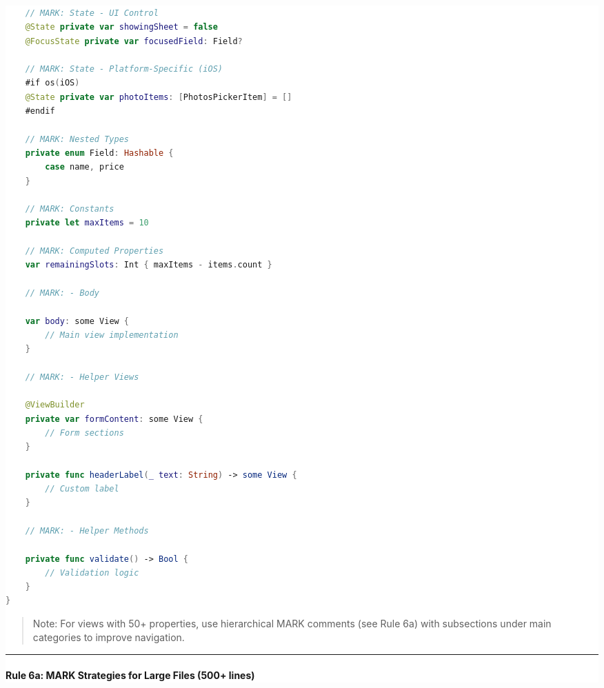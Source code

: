 ```swift
    // MARK: State - UI Control
    @State private var showingSheet = false
    @FocusState private var focusedField: Field?
    
    // MARK: State - Platform-Specific (iOS)
    #if os(iOS)
    @State private var photoItems: [PhotosPickerItem] = []
    #endif
    
    // MARK: Nested Types
    private enum Field: Hashable {
        case name, price
    }
    
    // MARK: Constants
    private let maxItems = 10
    
    // MARK: Computed Properties
    var remainingSlots: Int { maxItems - items.count }
    
    // MARK: - Body
    
    var body: some View {
        // Main view implementation
    }
    
    // MARK: - Helper Views
    
    @ViewBuilder
    private var formContent: some View {
        // Form sections
    }
    
    private func headerLabel(_ text: String) -> some View {
        // Custom label
    }
    
    // MARK: - Helper Methods
    
    private func validate() -> Bool {
        // Validation logic
    }
}
```

> Note: For views with 50+ properties, use hierarchical MARK comments (see Rule 6a) with subsections under main categories to improve navigation.

---

#### Rule 6a: MARK Strategies for Large Files (500+ lines)
